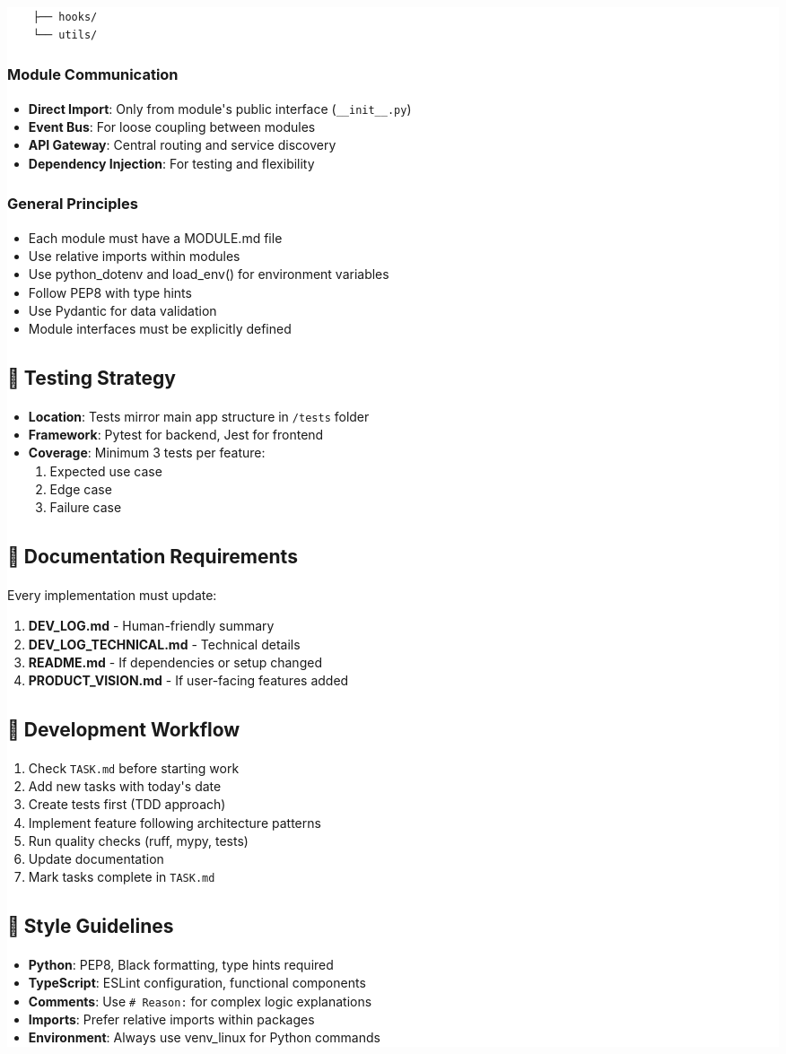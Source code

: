 ```
    ├── hooks/
    └── utils/
```

### Module Communication
- **Direct Import**: Only from module's public interface (`__init__.py`)
- **Event Bus**: For loose coupling between modules
- **API Gateway**: Central routing and service discovery
- **Dependency Injection**: For testing and flexibility

### General Principles
- Each module must have a MODULE.md file
- Use relative imports within modules
- Use python_dotenv and load_env() for environment variables
- Follow PEP8 with type hints
- Use Pydantic for data validation
- Module interfaces must be explicitly defined

## 🧪 Testing Strategy

- **Location**: Tests mirror main app structure in `/tests` folder
- **Framework**: Pytest for backend, Jest for frontend
- **Coverage**: Minimum 3 tests per feature:
  1. Expected use case
  2. Edge case
  3. Failure case

## 📝 Documentation Requirements

Every implementation must update:
1. **DEV_LOG.md** - Human-friendly summary
2. **DEV_LOG_TECHNICAL.md** - Technical details
3. **README.md** - If dependencies or setup changed
4. **PRODUCT_VISION.md** - If user-facing features added

## 🔄 Development Workflow

1. Check `TASK.md` before starting work
2. Add new tasks with today's date
3. Create tests first (TDD approach)
4. Implement feature following architecture patterns
5. Run quality checks (ruff, mypy, tests)
6. Update documentation
7. Mark tasks complete in `TASK.md`

## 🎨 Style Guidelines

- **Python**: PEP8, Black formatting, type hints required
- **TypeScript**: ESLint configuration, functional components
- **Comments**: Use `# Reason:` for complex logic explanations
- **Imports**: Prefer relative imports within packages
- **Environment**: Always use venv_linux for Python commands
